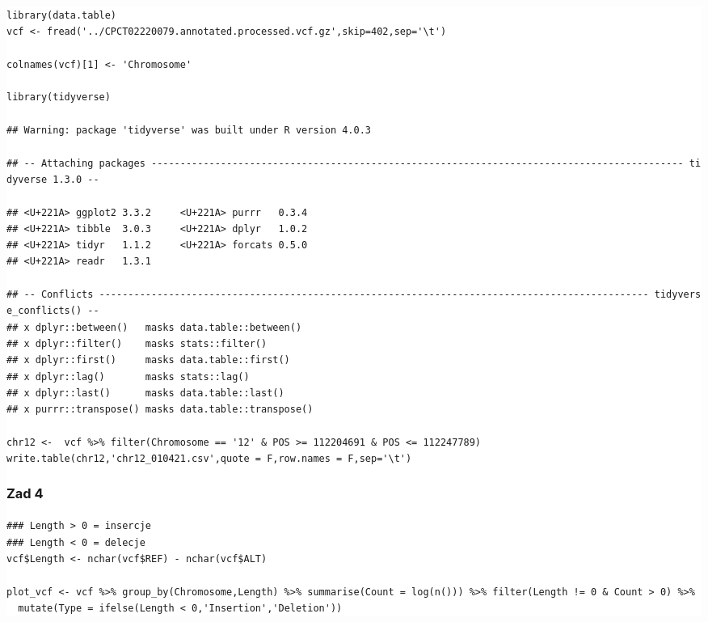     library(data.table)
    vcf <- fread('../CPCT02220079.annotated.processed.vcf.gz',skip=402,sep='\t')

    colnames(vcf)[1] <- 'Chromosome'

    library(tidyverse)

    ## Warning: package 'tidyverse' was built under R version 4.0.3

    ## -- Attaching packages -------------------------------------------------------------------------------------------- tidyverse 1.3.0 --

    ## <U+221A> ggplot2 3.3.2     <U+221A> purrr   0.3.4
    ## <U+221A> tibble  3.0.3     <U+221A> dplyr   1.0.2
    ## <U+221A> tidyr   1.1.2     <U+221A> forcats 0.5.0
    ## <U+221A> readr   1.3.1

    ## -- Conflicts ----------------------------------------------------------------------------------------------- tidyverse_conflicts() --
    ## x dplyr::between()   masks data.table::between()
    ## x dplyr::filter()    masks stats::filter()
    ## x dplyr::first()     masks data.table::first()
    ## x dplyr::lag()       masks stats::lag()
    ## x dplyr::last()      masks data.table::last()
    ## x purrr::transpose() masks data.table::transpose()

    chr12 <-  vcf %>% filter(Chromosome == '12' & POS >= 112204691 & POS <= 112247789)
    write.table(chr12,'chr12_010421.csv',quote = F,row.names = F,sep='\t')

### Zad 4

    ### Length > 0 = insercje
    ### Length < 0 = delecje
    vcf$Length <- nchar(vcf$REF) - nchar(vcf$ALT)

    plot_vcf <- vcf %>% group_by(Chromosome,Length) %>% summarise(Count = log(n())) %>% filter(Length != 0 & Count > 0) %>% 
      mutate(Type = ifelse(Length < 0,'Insertion','Deletion'))
